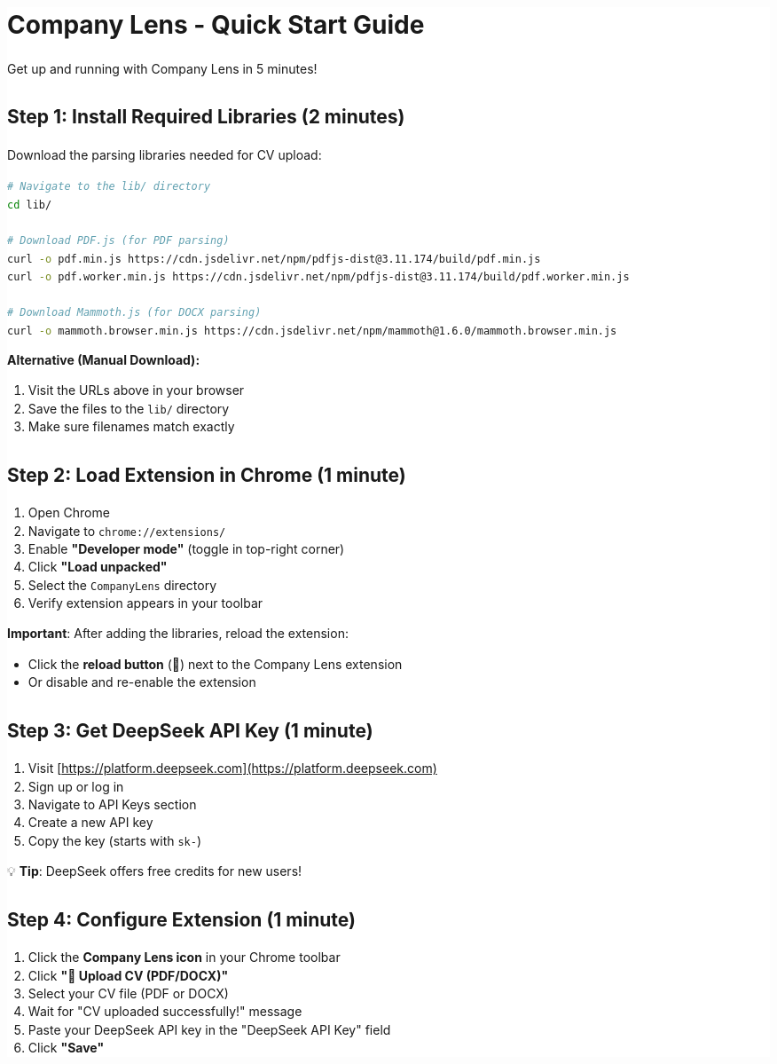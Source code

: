# Company Lens - Quick Start Guide

Get up and running with Company Lens in 5 minutes!

## Step 1: Install Required Libraries (2 minutes)

Download the parsing libraries needed for CV upload:

```bash
# Navigate to the lib/ directory
cd lib/

# Download PDF.js (for PDF parsing)
curl -o pdf.min.js https://cdn.jsdelivr.net/npm/pdfjs-dist@3.11.174/build/pdf.min.js
curl -o pdf.worker.min.js https://cdn.jsdelivr.net/npm/pdfjs-dist@3.11.174/build/pdf.worker.min.js

# Download Mammoth.js (for DOCX parsing)
curl -o mammoth.browser.min.js https://cdn.jsdelivr.net/npm/mammoth@1.6.0/mammoth.browser.min.js
```

**Alternative (Manual Download):**
1. Visit the URLs above in your browser
2. Save the files to the `lib/` directory
3. Make sure filenames match exactly

## Step 2: Load Extension in Chrome (1 minute)

1. Open Chrome
2. Navigate to `chrome://extensions/`
3. Enable **"Developer mode"** (toggle in top-right corner)
4. Click **"Load unpacked"**
5. Select the `CompanyLens` directory
6. Verify extension appears in your toolbar

**Important**: After adding the libraries, reload the extension:
- Click the **reload button** (🔄) next to the Company Lens extension
- Or disable and re-enable the extension

## Step 3: Get DeepSeek API Key (1 minute)

1. Visit [https://platform.deepseek.com](https://platform.deepseek.com)
2. Sign up or log in
3. Navigate to API Keys section
4. Create a new API key
5. Copy the key (starts with `sk-`)

💡 **Tip**: DeepSeek offers free credits for new users!

## Step 4: Configure Extension (1 minute)

1. Click the **Company Lens icon** in your Chrome toolbar
2. Click **"📄 Upload CV (PDF/DOCX)"**
3. Select your CV file (PDF or DOCX)
4. Wait for "CV uploaded successfully!" message
5. Paste your DeepSeek API key in the "DeepSeek API Key" field
6. Click **"Save"**
